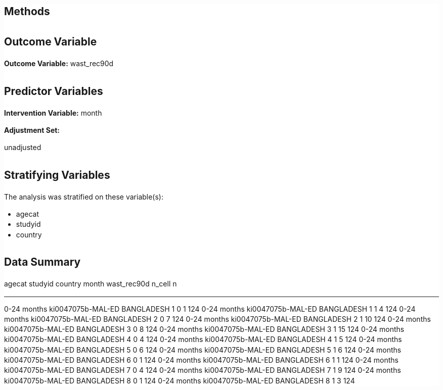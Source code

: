 





## Methods
## Outcome Variable

**Outcome Variable:** wast_rec90d

## Predictor Variables

**Intervention Variable:** month

**Adjustment Set:**

unadjusted

## Stratifying Variables

The analysis was stratified on these variable(s):

* agecat
* studyid
* country

## Data Summary

agecat        studyid                    country                        month    wast_rec90d   n_cell       n
------------  -------------------------  -----------------------------  ------  ------------  -------  ------
0-24 months   ki0047075b-MAL-ED          BANGLADESH                     1                  0        1     124
0-24 months   ki0047075b-MAL-ED          BANGLADESH                     1                  1        4     124
0-24 months   ki0047075b-MAL-ED          BANGLADESH                     2                  0        7     124
0-24 months   ki0047075b-MAL-ED          BANGLADESH                     2                  1       10     124
0-24 months   ki0047075b-MAL-ED          BANGLADESH                     3                  0        8     124
0-24 months   ki0047075b-MAL-ED          BANGLADESH                     3                  1       15     124
0-24 months   ki0047075b-MAL-ED          BANGLADESH                     4                  0        4     124
0-24 months   ki0047075b-MAL-ED          BANGLADESH                     4                  1        5     124
0-24 months   ki0047075b-MAL-ED          BANGLADESH                     5                  0        6     124
0-24 months   ki0047075b-MAL-ED          BANGLADESH                     5                  1        6     124
0-24 months   ki0047075b-MAL-ED          BANGLADESH                     6                  0        1     124
0-24 months   ki0047075b-MAL-ED          BANGLADESH                     6                  1        1     124
0-24 months   ki0047075b-MAL-ED          BANGLADESH                     7                  0        4     124
0-24 months   ki0047075b-MAL-ED          BANGLADESH                     7                  1        9     124
0-24 months   ki0047075b-MAL-ED          BANGLADESH                     8                  0        1     124
0-24 months   ki0047075b-MAL-ED          BANGLADESH                     8                  1        3     124